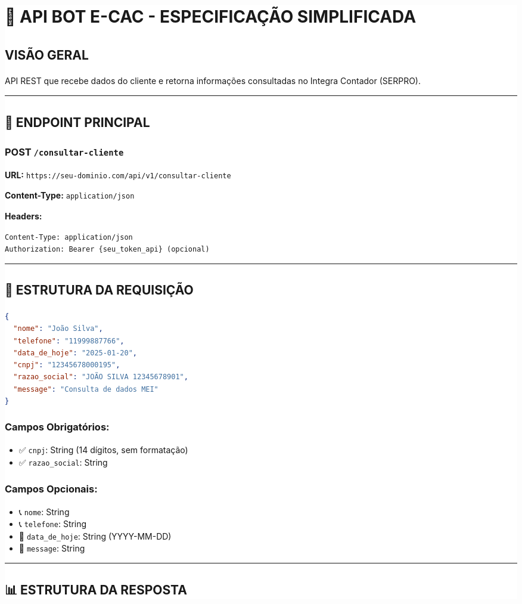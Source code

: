 # 🚀 API BOT E-CAC - ESPECIFICAÇÃO SIMPLIFICADA

## VISÃO GERAL

API REST que recebe dados do cliente e retorna informações consultadas no Integra Contador (SERPRO).

---

## 📡 ENDPOINT PRINCIPAL

### **POST** `/consultar-cliente`

**URL:** `https://seu-dominio.com/api/v1/consultar-cliente`

**Content-Type:** `application/json`

**Headers:**
```http
Content-Type: application/json
Authorization: Bearer {seu_token_api} (opcional)
```

---

## 📝 ESTRUTURA DA REQUISIÇÃO

```json
{
  "nome": "João Silva",
  "telefone": "11999887766",
  "data_de_hoje": "2025-01-20",
  "cnpj": "12345678000195",
  "razao_social": "JOÃO SILVA 12345678901",
  "message": "Consulta de dados MEI"
}
```

### **Campos Obrigatórios:**
- ✅ `cnpj`: String (14 dígitos, sem formatação)
- ✅ `razao_social`: String

### **Campos Opcionais:**
- 📞 `nome`: String
- 📞 `telefone`: String  
- 📅 `data_de_hoje`: String (YYYY-MM-DD)
- 💬 `message`: String

---

## 📊 ESTRUTURA DA RESPOSTA
